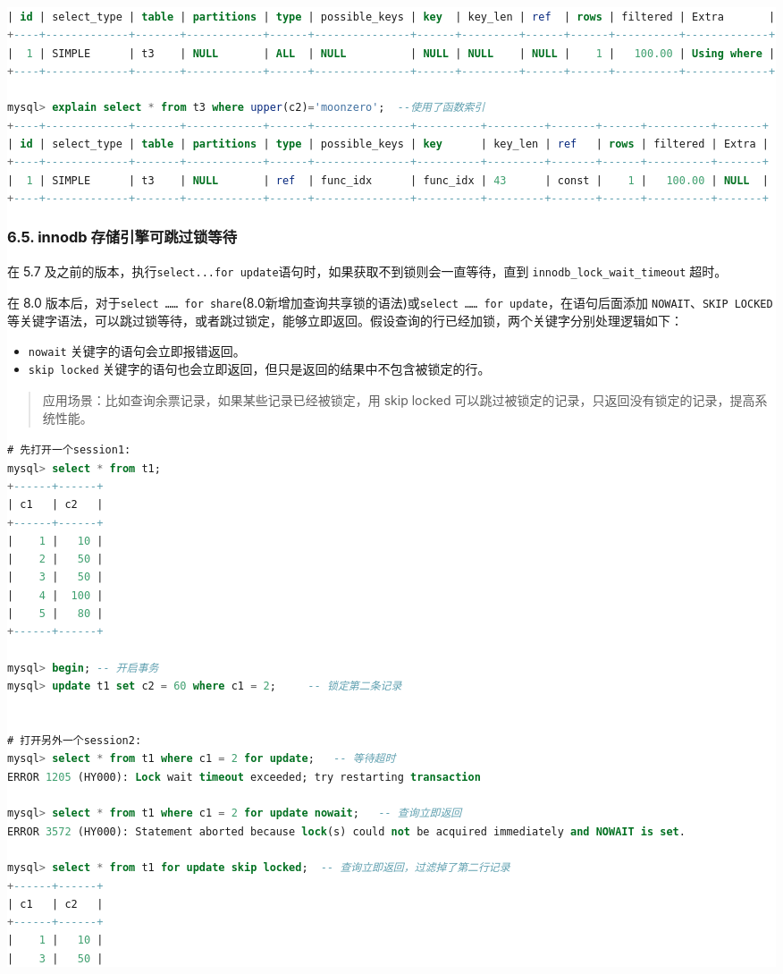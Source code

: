 ```sql
| id | select_type | table | partitions | type | possible_keys | key  | key_len | ref  | rows | filtered | Extra       |
+----+-------------+-------+------------+------+---------------+------+---------+------+------+----------+-------------+
|  1 | SIMPLE      | t3    | NULL       | ALL  | NULL          | NULL | NULL    | NULL |    1 |   100.00 | Using where |
+----+-------------+-------+------------+------+---------------+------+---------+------+------+----------+-------------+

mysql> explain select * from t3 where upper(c2)='moonzero';  --使用了函数索引
+----+-------------+-------+------------+------+---------------+----------+---------+-------+------+----------+-------+
| id | select_type | table | partitions | type | possible_keys | key      | key_len | ref   | rows | filtered | Extra |
+----+-------------+-------+------------+------+---------------+----------+---------+-------+------+----------+-------+
|  1 | SIMPLE      | t3    | NULL       | ref  | func_idx      | func_idx | 43      | const |    1 |   100.00 | NULL  |
+----+-------------+-------+------------+------+---------------+----------+---------+-------+------+----------+-------+
```

### 6.5. innodb 存储引擎可跳过锁等待

在 5.7 及之前的版本，执行`select...for update`语句时，如果获取不到锁则会一直等待，直到 `innodb_lock_wait_timeout` 超时。

在 8.0 版本后，对于`select …… for share`(8.0新增加查询共享锁的语法)或`select …… for update`，在语句后面添加 `NOWAIT`、`SKIP LOCKED` 等关键字语法，可以跳过锁等待，或者跳过锁定，能够立即返回。假设查询的行已经加锁，两个关键字分别处理逻辑如下：

- `nowait` 关键字的语句会立即报错返回。
- `skip locked` 关键字的语句也会立即返回，但只是返回的结果中不包含被锁定的行。

> 应用场景：比如查询余票记录，如果某些记录已经被锁定，用 skip locked 可以跳过被锁定的记录，只返回没有锁定的记录，提高系统性能。

```sql
# 先打开一个session1:
mysql> select * from t1;
+------+------+
| c1   | c2   |
+------+------+
|    1 |   10 |
|    2 |   50 |
|    3 |   50 |
|    4 |  100 |
|    5 |   80 |
+------+------+
    
mysql> begin; -- 开启事务
mysql> update t1 set c2 = 60 where c1 = 2;     -- 锁定第二条记录


# 打开另外一个session2:    
mysql> select * from t1 where c1 = 2 for update;   -- 等待超时
ERROR 1205 (HY000): Lock wait timeout exceeded; try restarting transaction

mysql> select * from t1 where c1 = 2 for update nowait;   -- 查询立即返回
ERROR 3572 (HY000): Statement aborted because lock(s) could not be acquired immediately and NOWAIT is set.

mysql> select * from t1 for update skip locked;  -- 查询立即返回，过滤掉了第二行记录
+------+------+
| c1   | c2   |
+------+------+
|    1 |   10 |
|    3 |   50 |
```